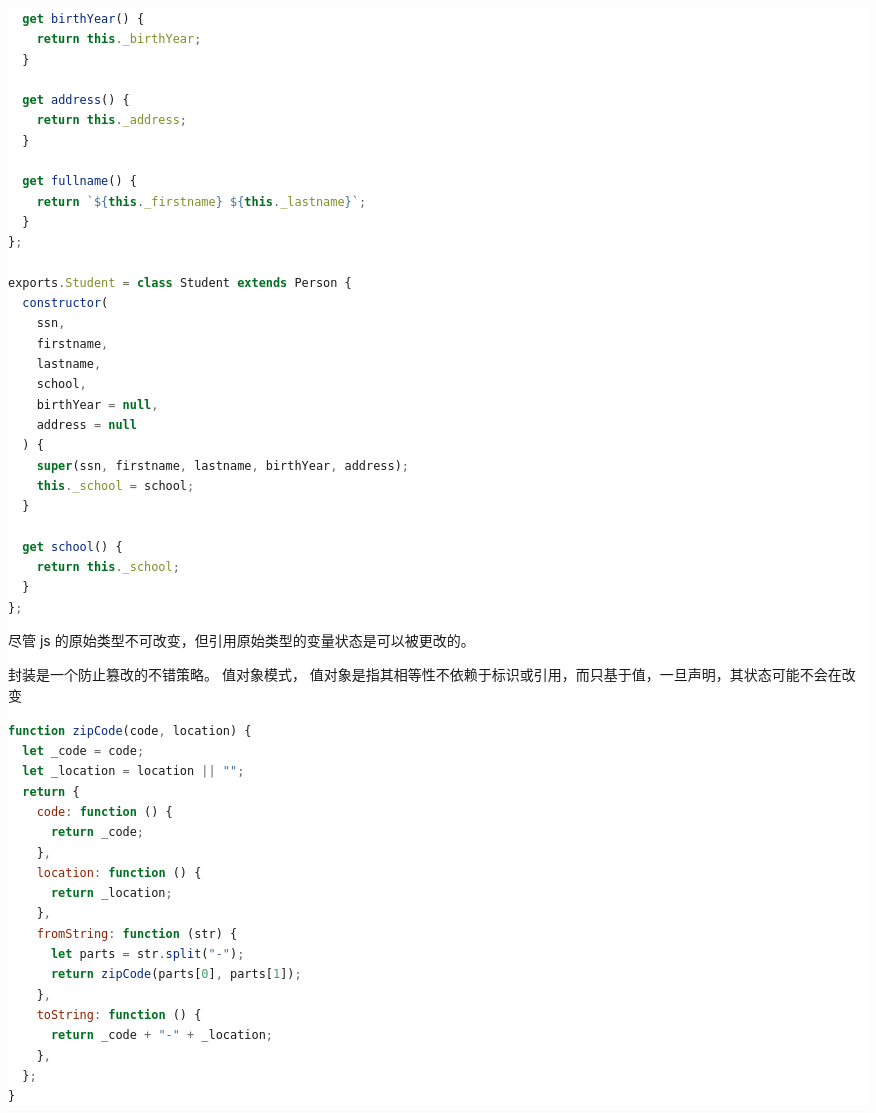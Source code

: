 ```js
  get birthYear() {
    return this._birthYear;
  }

  get address() {
    return this._address;
  }

  get fullname() {
    return `${this._firstname} ${this._lastname}`;
  }
};

exports.Student = class Student extends Person {
  constructor(
    ssn,
    firstname,
    lastname,
    school,
    birthYear = null,
    address = null
  ) {
    super(ssn, firstname, lastname, birthYear, address);
    this._school = school;
  }

  get school() {
    return this._school;
  }
};
```

尽管 js 的原始类型不可改变，但引用原始类型的变量状态是可以被更改的。

封装是一个防止篡改的不错策略。 值对象模式， 值对象是指其相等性不依赖于标识或引用，而只基于值，一旦声明，其状态可能不会在改变

```js
function zipCode(code, location) {
  let _code = code;
  let _location = location || "";
  return {
    code: function () {
      return _code;
    },
    location: function () {
      return _location;
    },
    fromString: function (str) {
      let parts = str.split("-");
      return zipCode(parts[0], parts[1]);
    },
    toString: function () {
      return _code + "-" + _location;
    },
  };
}
```
